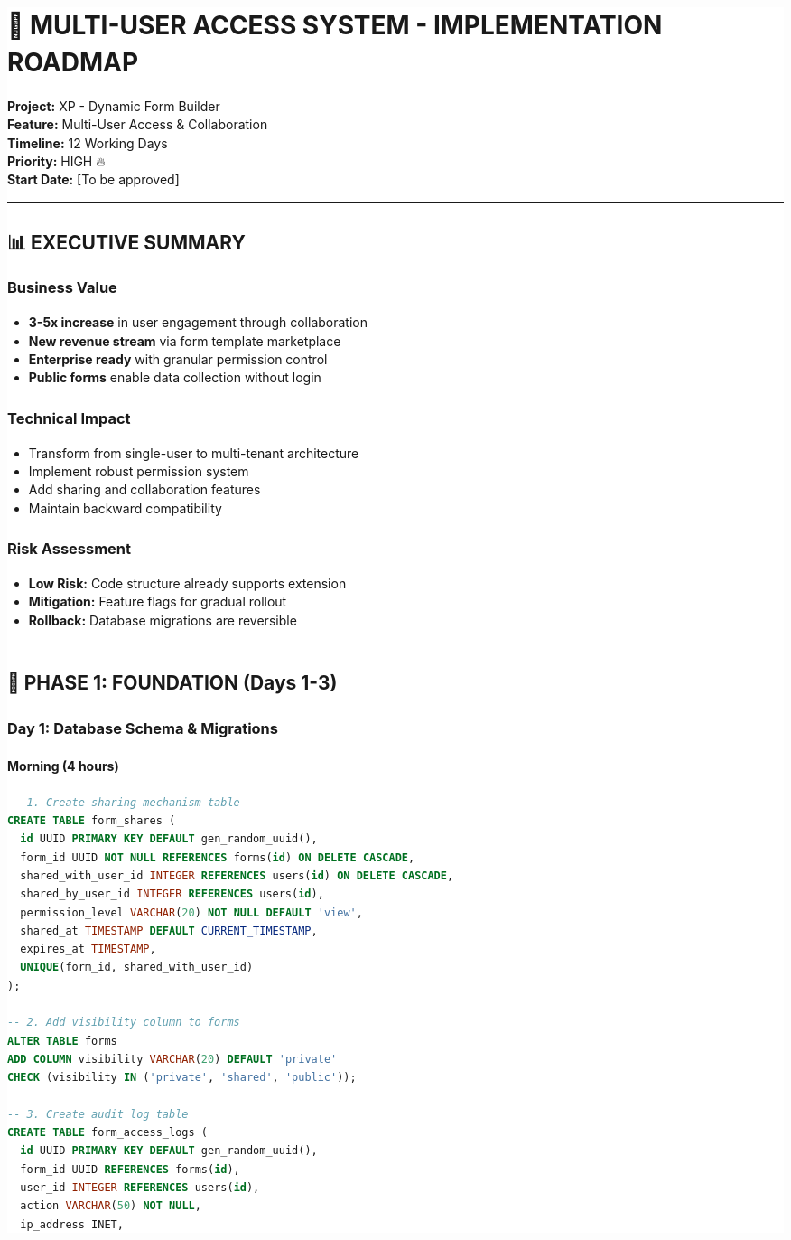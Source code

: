 # 🚀 MULTI-USER ACCESS SYSTEM - IMPLEMENTATION ROADMAP

**Project:** XP - Dynamic Form Builder  
**Feature:** Multi-User Access & Collaboration  
**Timeline:** 12 Working Days  
**Priority:** HIGH 🔥  
**Start Date:** [To be approved]  

---

## 📊 EXECUTIVE SUMMARY

### Business Value
- **3-5x increase** in user engagement through collaboration
- **New revenue stream** via form template marketplace
- **Enterprise ready** with granular permission control
- **Public forms** enable data collection without login

### Technical Impact
- Transform from single-user to multi-tenant architecture
- Implement robust permission system
- Add sharing and collaboration features
- Maintain backward compatibility

### Risk Assessment
- **Low Risk:** Code structure already supports extension
- **Mitigation:** Feature flags for gradual rollout
- **Rollback:** Database migrations are reversible

---

## 🎯 PHASE 1: FOUNDATION (Days 1-3)

### Day 1: Database Schema & Migrations

#### Morning (4 hours)
```sql
-- 1. Create sharing mechanism table
CREATE TABLE form_shares (
  id UUID PRIMARY KEY DEFAULT gen_random_uuid(),
  form_id UUID NOT NULL REFERENCES forms(id) ON DELETE CASCADE,
  shared_with_user_id INTEGER REFERENCES users(id) ON DELETE CASCADE,
  shared_by_user_id INTEGER REFERENCES users(id),
  permission_level VARCHAR(20) NOT NULL DEFAULT 'view',
  shared_at TIMESTAMP DEFAULT CURRENT_TIMESTAMP,
  expires_at TIMESTAMP,
  UNIQUE(form_id, shared_with_user_id)
);

-- 2. Add visibility column to forms
ALTER TABLE forms 
ADD COLUMN visibility VARCHAR(20) DEFAULT 'private'
CHECK (visibility IN ('private', 'shared', 'public'));

-- 3. Create audit log table
CREATE TABLE form_access_logs (
  id UUID PRIMARY KEY DEFAULT gen_random_uuid(),
  form_id UUID REFERENCES forms(id),
  user_id INTEGER REFERENCES users(id),
  action VARCHAR(50) NOT NULL,
  ip_address INET,
```